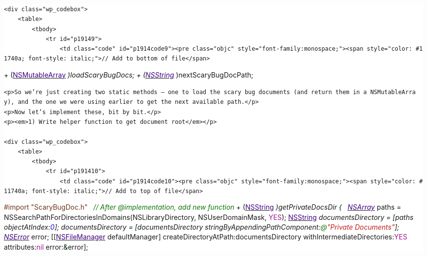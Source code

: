     <div class="wp_codebox">
        <table>
            <tbody>
                <tr id="p19149">
                    <td class="code" id="p1914code9"><pre class="objc" style="font-family:monospace;"><span style="color: #11740a; font-style: italic;">// Add to bottom of file</span>
<span style="color: #002200;">+</span> <span style="color: #002200;">(</span><a href="https://developer.apple.com/documentation/Cocoa/Reference/Foundation/Classes/NSMutableArray_Class/" sl-processed="1"><span style="color: #400080;">NSMutableArray</span></a> <span style="color: #002200;">*</span><span style="color: #002200;">)</span>loadScaryBugDocs;
<span style="color: #002200;">+</span> <span style="color: #002200;">(</span><a href="https://developer.apple.com/documentation/Cocoa/Reference/Foundation/Classes/NSString_Class/" sl-processed="1"><span style="color: #400080;">NSString</span></a> <span style="color: #002200;">*</span><span style="color: #002200;">)</span>nextScaryBugDocPath;</pre></td>
                </tr>
            </tbody>
        </table>
    </div>

    <p>So we’re just creating two static methods – one to load the scary bug documents (and return them in a NSMutableArray), and the one we were using earlier to get the next available path.</p>
    <p>Now let’s implement these, bit by bit.</p>
    <p><em>1) Write helper function to get document root</em></p>

    <div class="wp_codebox">
        <table>
            <tbody>
                <tr id="p191410">
                    <td class="code" id="p1914code10"><pre class="objc" style="font-family:monospace;"><span style="color: #11740a; font-style: italic;">// Add to top of file</span>
<span style="color: #6e371a;">#import "ScaryBugDoc.h"</span>
&nbsp;
<span style="color: #11740a; font-style: italic;">// After @implementation, add new function</span>
<span style="color: #002200;">+</span> <span style="color: #002200;">(</span><a href="https://developer.apple.com/documentation/Cocoa/Reference/Foundation/Classes/NSString_Class/" sl-processed="1"><span style="color: #400080;">NSString</span></a> <span style="color: #002200;">*</span><span style="color: #002200;">)</span>getPrivateDocsDir <span style="color: #002200;">{</span>
&nbsp;
    <a href="https://developer.apple.com/documentation/Cocoa/Reference/Foundation/Classes/NSArray_Class/" sl-processed="1"><span style="color: #400080;">NSArray</span></a> <span style="color: #002200;">*</span>paths <span style="color: #002200;">=</span> NSSearchPathForDirectoriesInDomains<span style="color: #002200;">(</span>NSLibraryDirectory, NSUserDomainMask, <span style="color: #a61390;">YES</span><span style="color: #002200;">)</span>;
    <a href="https://developer.apple.com/documentation/Cocoa/Reference/Foundation/Classes/NSString_Class/" sl-processed="1"><span style="color: #400080;">NSString</span></a> <span style="color: #002200;">*</span>documentsDirectory <span style="color: #002200;">=</span> <span style="color: #002200;">[</span>paths objectAtIndex<span style="color: #002200;">:</span><span style="color: #2400d9;">0</span><span style="color: #002200;">]</span>;
    documentsDirectory <span style="color: #002200;">=</span> <span style="color: #002200;">[</span>documentsDirectory stringByAppendingPathComponent<span style="color: #002200;">:</span><span style="color: #11740a; font-style: italic;">@</span><span style="color: #bf1d1a;">"Private Documents"</span><span style="color: #002200;">]</span>;
&nbsp;
    <a href="https://developer.apple.com/documentation/Cocoa/Reference/Foundation/Classes/NSError_Class/" sl-processed="1"><span style="color: #400080;">NSError</span></a> <span style="color: #002200;">*</span>error;
    <span style="color: #002200;">[</span><span style="color: #002200;">[</span><a href="https://developer.apple.com/documentation/Cocoa/Reference/Foundation/Classes/NSFileManager_Class/" sl-processed="1"><span style="color: #400080;">NSFileManager</span></a> defaultManager<span style="color: #002200;">]</span> createDirectoryAtPath<span style="color: #002200;">:</span>documentsDirectory withIntermediateDirectories<span style="color: #002200;">:</span><span style="color: #a61390;">YES</span> attributes<span style="color: #002200;">:</span><span style="color: #a61390;">nil</span> error<span style="color: #002200;">:&amp;</span>error<span style="color: #002200;">]</span>;
&nbsp;